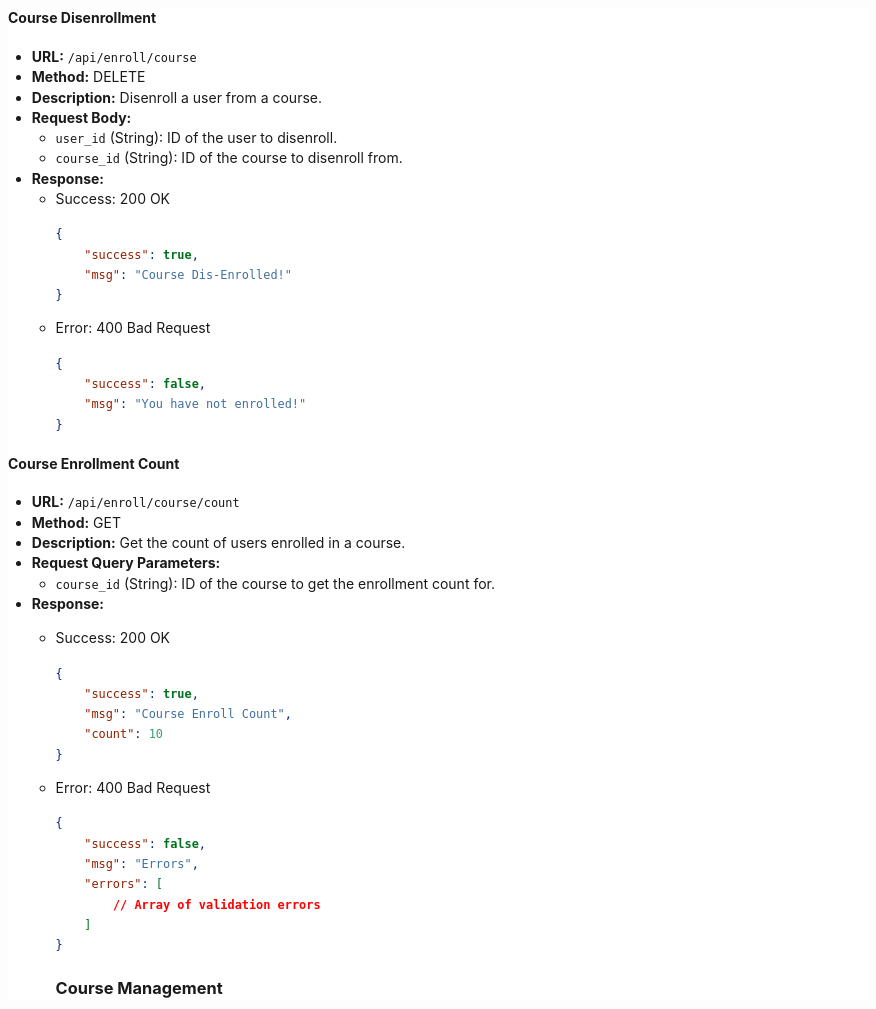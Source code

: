 #### Course Disenrollment

- **URL:** `/api/enroll/course`
- **Method:** DELETE
- **Description:** Disenroll a user from a course.
- **Request Body:**
  - `user_id` (String): ID of the user to disenroll.
  - `course_id` (String): ID of the course to disenroll from.
- **Response:**
  - Success: 200 OK
    ```json
    {
        "success": true,
        "msg": "Course Dis-Enrolled!"
    }
    ```
  - Error: 400 Bad Request
    ```json
    {
        "success": false,
        "msg": "You have not enrolled!"
    }
    ```

#### Course Enrollment Count

- **URL:** `/api/enroll/course/count`
- **Method:** GET
- **Description:** Get the count of users enrolled in a course.
- **Request Query Parameters:**
  - `course_id` (String): ID of the course to get the enrollment count for.
- **Response:**
  - Success: 200 OK
    ```json
    {
        "success": true,
        "msg": "Course Enroll Count",
        "count": 10
    }
    ```
  - Error: 400 Bad Request
    ```json
    {
        "success": false,
        "msg": "Errors",
        "errors": [
            // Array of validation errors
        ]
    }
    ```

    ### Course Management
